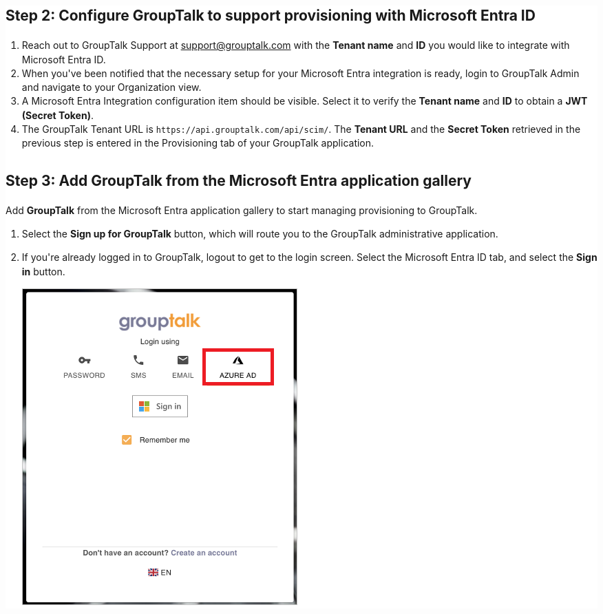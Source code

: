 <a name='step-2-configure-grouptalk-to-support-provisioning-with-azure-ad'></a>

## Step 2: Configure GroupTalk to support provisioning with Microsoft Entra ID

1. Reach out to GroupTalk Support at support@grouptalk.com with the **Tenant name** and **ID** you would like to integrate with  Microsoft Entra ID.
2. When you've been notified that the necessary setup for your Microsoft Entra integration is ready, login to GroupTalk Admin and navigate to your Organization view. 
3. A Microsoft Entra Integration configuration item should be visible. Select it to verify the **Tenant name** and **ID**  to obtain a **JWT (Secret Token)**. 
4. The GroupTalk Tenant URL is `https://api.grouptalk.com/api/scim/`. The **Tenant URL** and the **Secret Token** retrieved in the previous step is entered in the Provisioning tab of your GroupTalk application. 

<a name='step-3-add-grouptalk-from-the-azure-ad-application-gallery'></a>

## Step 3: Add GroupTalk from the Microsoft Entra application gallery

Add **GroupTalk** from the Microsoft Entra application gallery to start managing provisioning to GroupTalk.

1. Select the **Sign up for GroupTalk** button, which will route you to the GroupTalk administrative application.
2. If you're already logged in to GroupTalk, logout to get to the login screen. Select the Microsoft Entra ID tab, and select the **Sign in** button.

	![GroupTalk](media/grouptalk-provisioning-tutorial/login.png)
